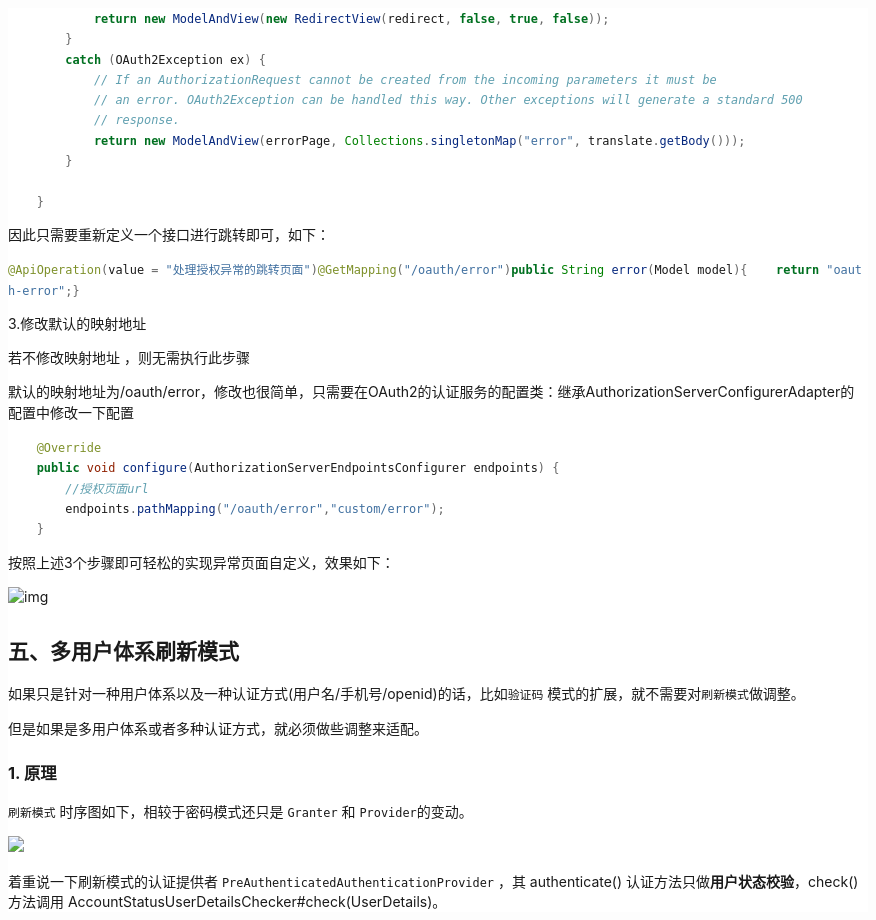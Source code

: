```java
			return new ModelAndView(new RedirectView(redirect, false, true, false));
		}
		catch (OAuth2Exception ex) {
			// If an AuthorizationRequest cannot be created from the incoming parameters it must be
			// an error. OAuth2Exception can be handled this way. Other exceptions will generate a standard 500
			// response.
			return new ModelAndView(errorPage, Collections.singletonMap("error", translate.getBody()));
		}

	}
```

因此只需要重新定义一个接口进行跳转即可，如下：

```java
@ApiOperation(value = "处理授权异常的跳转页面")@GetMapping("/oauth/error")public String error(Model model){    return "oauth-error";}

```

3.修改默认的映射地址

若不修改映射地址 ，则无需执行此步骤

默认的映射地址为/oauth/error，修改也很简单，只需要在OAuth2的认证服务的配置类：继承AuthorizationServerConfigurerAdapter的配置中修改一下配置

```java
	@Override
	public void configure(AuthorizationServerEndpointsConfigurer endpoints) {
		//授权页面url
		endpoints.pathMapping("/oauth/error","custom/error");
    }
```

按照上述3个步骤即可轻松的实现异常页面自定义，效果如下：

![img](https://pics5.baidu.com/feed/96dda144ad345982e21da35917b0a1a7caef8430.png?token=0764967356509c142d772c03e249c3f8)

## 五、多用户体系刷新模式

如果只是针对一种用户体系以及一种认证方式(用户名/手机号/openid)的话，比如`验证码` 模式的扩展，就不需要对`刷新模式`做调整。

但是如果是多用户体系或者多种认证方式，就必须做些调整来适配。

### 1. 原理

`刷新模式` 时序图如下，相较于密码模式还只是 `Granter` 和 `Provider`的变动。

![](https://cdn.jsdelivr.net/gh/xiaoashuo/pics/oauth2/20220729113135.png)

着重说一下刷新模式的认证提供者 `PreAuthenticatedAuthenticationProvider` ，其 authenticate() 认证方法只做**用户状态校验**，check() 方法调用 AccountStatusUserDetailsChecker#check(UserDetails)。
